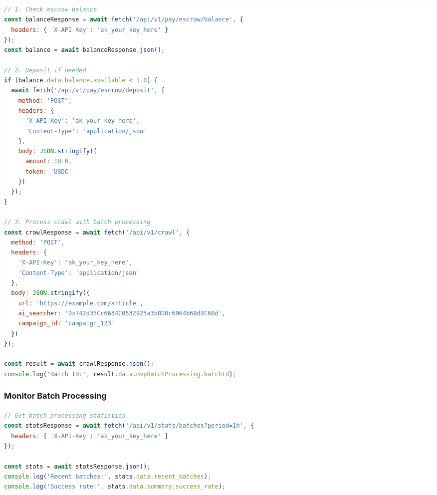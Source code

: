 ```javascript
// 1. Check escrow balance
const balanceResponse = await fetch('/api/v1/pay/escrow/balance', {
  headers: { 'X-API-Key': 'ak_your_key_here' }
});
const balance = await balanceResponse.json();

// 2. Deposit if needed
if (balance.data.balance.available < 1.0) {
  await fetch('/api/v1/pay/escrow/deposit', {
    method: 'POST',
    headers: { 
      'X-API-Key': 'ak_your_key_here',
      'Content-Type': 'application/json'
    },
    body: JSON.stringify({
      amount: 10.0,
      token: 'USDC'
    })
  });
}

// 3. Process crawl with batch processing
const crawlResponse = await fetch('/api/v1/crawl', {
  method: 'POST',
  headers: { 
    'X-API-Key': 'ak_your_key_here',
    'Content-Type': 'application/json'
  },
  body: JSON.stringify({
    url: 'https://example.com/article',
    ai_searcher: '0x742d35Cc6634C0532925a3b8D0c6964b6Bd4C6Bd',
    campaign_id: 'campaign_123'
  })
});

const result = await crawlResponse.json();
console.log('Batch ID:', result.data.mvpBatchProcessing.batchId);
```

### Monitor Batch Processing

```javascript
// Get batch processing statistics
const statsResponse = await fetch('/api/v1/stats/batches?period=1h', {
  headers: { 'X-API-Key': 'ak_your_key_here' }
});

const stats = await statsResponse.json();
console.log('Recent batches:', stats.data.recent_batches);
console.log('Success rate:', stats.data.summary.success_rate);
```
